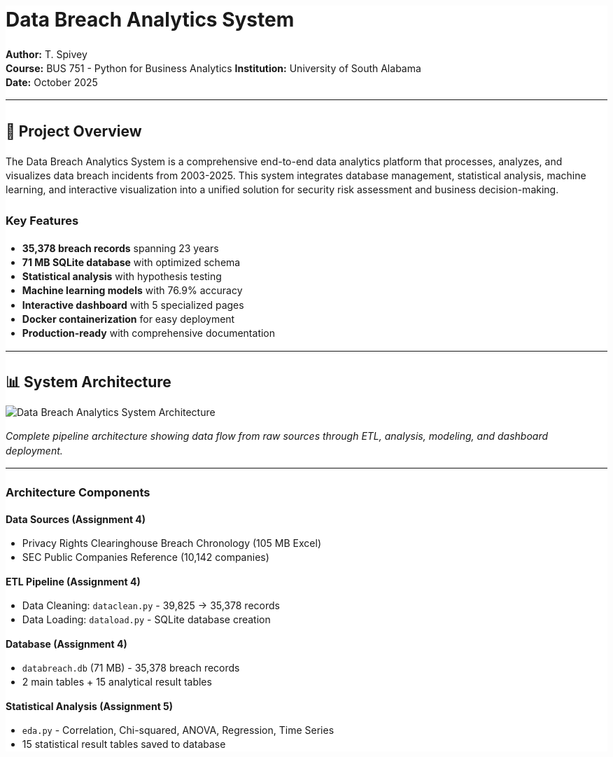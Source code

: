 # Data Breach Analytics System

**Author:** T. Spivey  
**Course:** BUS 751 - Python for Business Analytics
**Institution:** University of South Alabama  
**Date:** October 2025

---

## 🎯 Project Overview

The Data Breach Analytics System is a comprehensive end-to-end data analytics platform that processes, analyzes, and visualizes data breach incidents from 2003-2025. This system integrates database management, statistical analysis, machine learning, and interactive visualization into a unified solution for security risk assessment and business decision-making.

### Key Features

- **35,378 breach records** spanning 23 years
- **71 MB SQLite database** with optimized schema
- **Statistical analysis** with hypothesis testing
- **Machine learning models** with 76.9% accuracy
- **Interactive dashboard** with 5 specialized pages
- **Docker containerization** for easy deployment
- **Production-ready** with comprehensive documentation

---

## 📊 System Architecture

![Data Breach Analytics System Architecture](architecture-diagram.png)

*Complete pipeline architecture showing data flow from raw sources through ETL, analysis, modeling, and dashboard deployment.*

---

### Architecture Components

**Data Sources (Assignment 4)**
- Privacy Rights Clearinghouse Breach Chronology (105 MB Excel)
- SEC Public Companies Reference (10,142 companies)

**ETL Pipeline (Assignment 4)**
- Data Cleaning: `dataclean.py` - 39,825 → 35,378 records
- Data Loading: `dataload.py` - SQLite database creation

**Database (Assignment 4)**
- `databreach.db` (71 MB) - 35,378 breach records
- 2 main tables + 15 analytical result tables

**Statistical Analysis (Assignment 5)**
- `eda.py` - Correlation, Chi-squared, ANOVA, Regression, Time Series
- 15 statistical result tables saved to database
